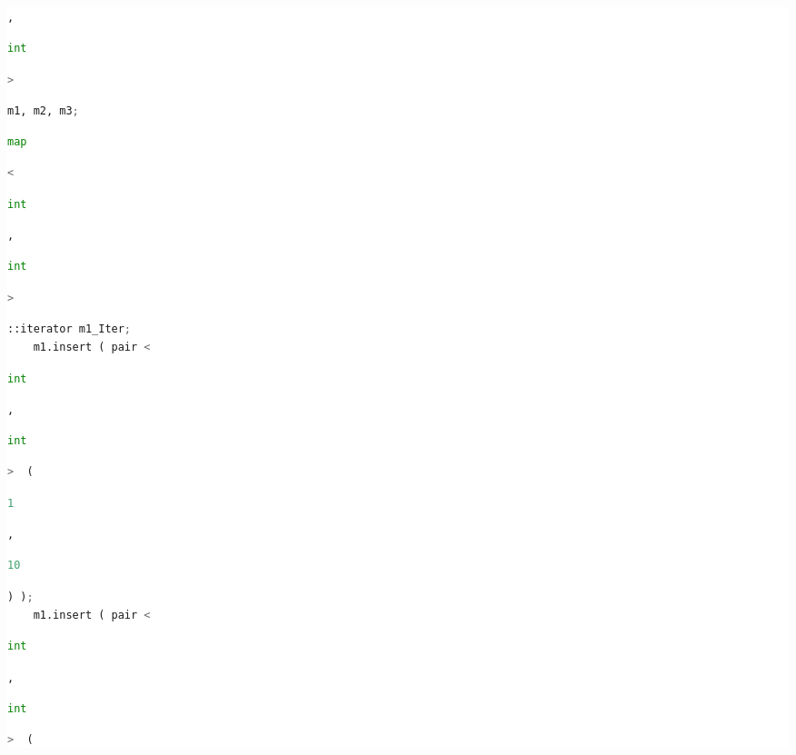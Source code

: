 ```python
```
```python
,
```
```python
int
```
```python
>
```
```python
m1, m2, m3;
```
```python
map
```
```python
<
```
```python
int
```
```python
,
```
```python
int
```
```python
>
```
```python
::iterator m1_Iter;
    m1.insert ( pair <
```
```python
int
```
```python
,
```
```python
int
```
```python
>  (
```
```python
1
```
```python
,
```
```python
10
```
```python
) );
    m1.insert ( pair <
```
```python
int
```
```python
,
```
```python
int
```
```python
>  (
```